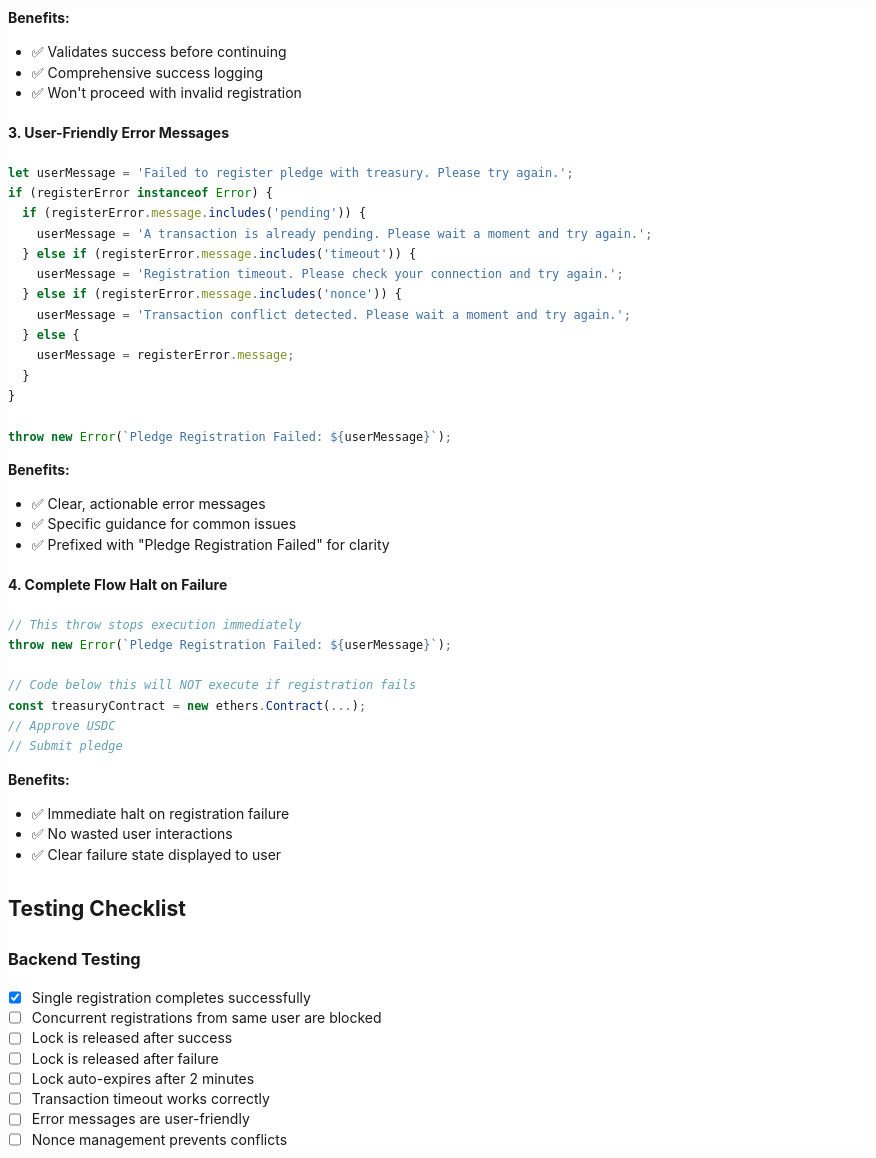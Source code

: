 **Benefits:**
- ✅ Validates success before continuing
- ✅ Comprehensive success logging
- ✅ Won't proceed with invalid registration

#### 3. **User-Friendly Error Messages**
```typescript
let userMessage = 'Failed to register pledge with treasury. Please try again.';
if (registerError instanceof Error) {
  if (registerError.message.includes('pending')) {
    userMessage = 'A transaction is already pending. Please wait a moment and try again.';
  } else if (registerError.message.includes('timeout')) {
    userMessage = 'Registration timeout. Please check your connection and try again.';
  } else if (registerError.message.includes('nonce')) {
    userMessage = 'Transaction conflict detected. Please wait a moment and try again.';
  } else {
    userMessage = registerError.message;
  }
}

throw new Error(`Pledge Registration Failed: ${userMessage}`);
```

**Benefits:**
- ✅ Clear, actionable error messages
- ✅ Specific guidance for common issues
- ✅ Prefixed with "Pledge Registration Failed" for clarity

#### 4. **Complete Flow Halt on Failure**
```typescript
// This throw stops execution immediately
throw new Error(`Pledge Registration Failed: ${userMessage}`);

// Code below this will NOT execute if registration fails
const treasuryContract = new ethers.Contract(...);
// Approve USDC
// Submit pledge
```

**Benefits:**
- ✅ Immediate halt on registration failure
- ✅ No wasted user interactions
- ✅ Clear failure state displayed to user

## Testing Checklist

### Backend Testing
- [x] Single registration completes successfully
- [ ] Concurrent registrations from same user are blocked
- [ ] Lock is released after success
- [ ] Lock is released after failure
- [ ] Lock auto-expires after 2 minutes
- [ ] Transaction timeout works correctly
- [ ] Error messages are user-friendly
- [ ] Nonce management prevents conflicts
